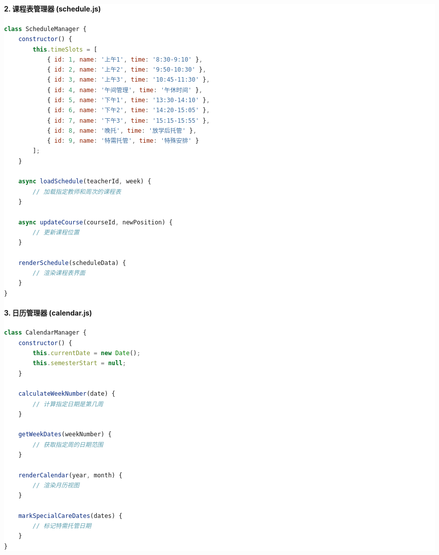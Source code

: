 #### 2. 课程表管理器 (schedule.js)

```javascript
class ScheduleManager {
    constructor() {
        this.timeSlots = [
            { id: 1, name: '上午1', time: '8:30-9:10' },
            { id: 2, name: '上午2', time: '9:50-10:30' },
            { id: 3, name: '上午3', time: '10:45-11:30' },
            { id: 4, name: '午间管理', time: '午休时间' },
            { id: 5, name: '下午1', time: '13:30-14:10' },
            { id: 6, name: '下午2', time: '14:20-15:05' },
            { id: 7, name: '下午3', time: '15:15-15:55' },
            { id: 8, name: '晚托', time: '放学后托管' },
            { id: 9, name: '特需托管', time: '特殊安排' }
        ];
    }
  
    async loadSchedule(teacherId, week) {
        // 加载指定教师和周次的课程表
    }
  
    async updateCourse(courseId, newPosition) {
        // 更新课程位置
    }
  
    renderSchedule(scheduleData) {
        // 渲染课程表界面
    }
}
```

#### 3. 日历管理器 (calendar.js)

```javascript
class CalendarManager {
    constructor() {
        this.currentDate = new Date();
        this.semesterStart = null;
    }
  
    calculateWeekNumber(date) {
        // 计算指定日期是第几周
    }
  
    getWeekDates(weekNumber) {
        // 获取指定周的日期范围
    }
  
    renderCalendar(year, month) {
        // 渲染月历视图
    }
  
    markSpecialCareDates(dates) {
        // 标记特需托管日期
    }
}
```
